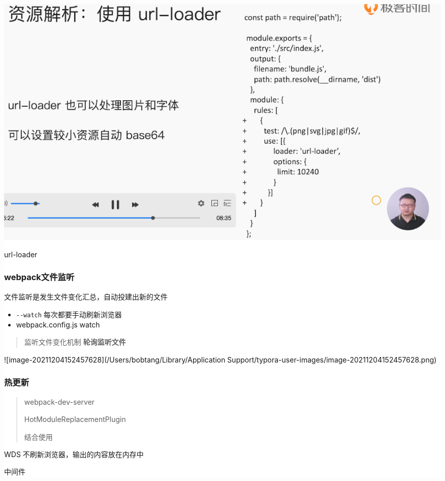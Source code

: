 ![image-20211204151609799](./public/img/image-20211204151609799.png)

url-loader





###  webpack文件监听

文件监听是发生文件变化汇总，自动投建出新的文件

- `--watch` 每次都要手动刷新浏览器
- webpack.config.js watch

>  监听文件变化机制 **轮询监听文件**

![image-20211204152457628](/Users/bobtang/Library/Application Support/typora-user-images/image-20211204152457628.png)

### 热更新

>  webpack-dev-server
>
> HotModuleReplacementPlugin
>
> 结合使用

WDS 不刷新浏览器，输出的内容放在内存中

中间件
